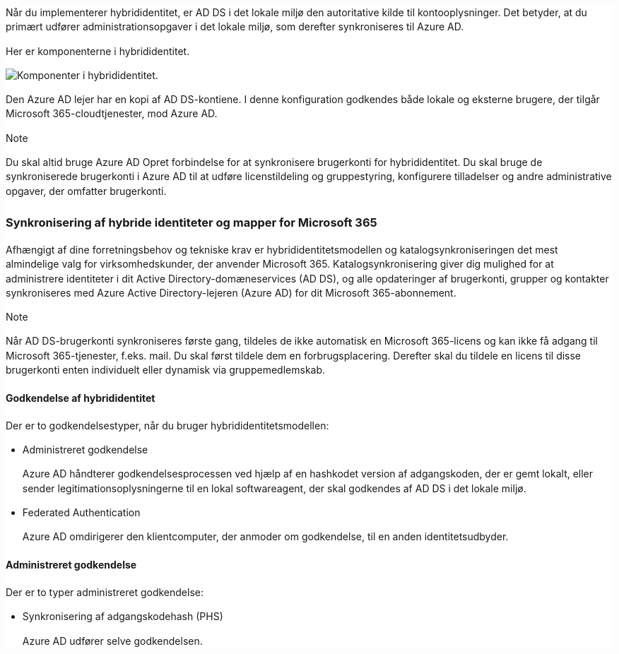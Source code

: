 Når du implementerer hybrididentitet, er AD DS i det lokale miljø den autoritative kilde til kontooplysninger. Det betyder, at du primært udfører administrationsopgaver i det lokale miljø, som derefter synkroniseres til Azure AD.

Her er komponenterne i hybrididentitet.

![Komponenter i hybrididentitet.](../media/about-microsoft-365-identity/hybrid-identity.png)

Den Azure AD lejer har en kopi af AD DS-kontiene. I denne konfiguration godkendes både lokale og eksterne brugere, der tilgår Microsoft 365-cloudtjenester, mod Azure AD.

> [!NOTE]
> Du skal altid bruge Azure AD Opret forbindelse for at synkronisere brugerkonti for hybrididentitet. Du skal bruge de synkroniserede brugerkonti i Azure AD til at udføre licenstildeling og gruppestyring, konfigurere tilladelser og andre administrative opgaver, der omfatter brugerkonti.

### <a name="hybrid-identity-and-directory-synchronization-for-microsoft-365"></a>Synkronisering af hybride identiteter og mapper for Microsoft 365

Afhængigt af dine forretningsbehov og tekniske krav er hybrididentitetsmodellen og katalogsynkroniseringen det mest almindelige valg for virksomhedskunder, der anvender Microsoft 365. Katalogsynkronisering giver dig mulighed for at administrere identiteter i dit Active Directory-domæneservices (AD DS), og alle opdateringer af brugerkonti, grupper og kontakter synkroniseres med Azure Active Directory-lejeren (Azure AD) for dit Microsoft 365-abonnement.

>[!Note]
>Når AD DS-brugerkonti synkroniseres første gang, tildeles de ikke automatisk en Microsoft 365-licens og kan ikke få adgang til Microsoft 365-tjenester, f.eks. mail. Du skal først tildele dem en forbrugsplacering. Derefter skal du tildele en licens til disse brugerkonti enten individuelt eller dynamisk via gruppemedlemskab.
>

#### <a name="authentication-for-hybrid-identity"></a>Godkendelse af hybrididentitet

Der er to godkendelsestyper, når du bruger hybrididentitetsmodellen:

- Administreret godkendelse

  Azure AD håndterer godkendelsesprocessen ved hjælp af en hashkodet version af adgangskoden, der er gemt lokalt, eller sender legitimationsoplysningerne til en lokal softwareagent, der skal godkendes af AD DS i det lokale miljø.

- Federated Authentication

  Azure AD omdirigerer den klientcomputer, der anmoder om godkendelse, til en anden identitetsudbyder.

#### <a name="managed-authentication"></a>Administreret godkendelse

Der er to typer administreret godkendelse:

- Synkronisering af adgangskodehash (PHS)

  Azure AD udfører selve godkendelsen.
